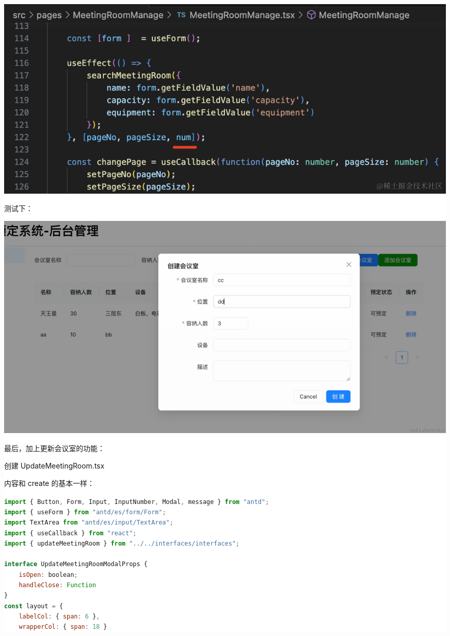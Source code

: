 ![](./images/fd129212c13d4201956394f5ce6acec1~tplv-k3u1fbpfcp-jj-mark:0:0:0:0:q75.image.png)

测试下：

![](./images/010c397e23d74607b7c2c6f82352da77~tplv-k3u1fbpfcp-jj-mark:0:0:0:0:q75.image.png)

最后，加上更新会议室的功能：

创建 UpdateMeetingRoom.tsx

内容和 create 的基本一样：

```javascript
import { Button, Form, Input, InputNumber, Modal, message } from "antd";
import { useForm } from "antd/es/form/Form";
import TextArea from "antd/es/input/TextArea";
import { useCallback } from "react";
import { updateMeetingRoom } from "../../interfaces/interfaces";

interface UpdateMeetingRoomModalProps {
    isOpen: boolean;
    handleClose: Function
}
const layout = {
    labelCol: { span: 6 },
    wrapperCol: { span: 18 }
```